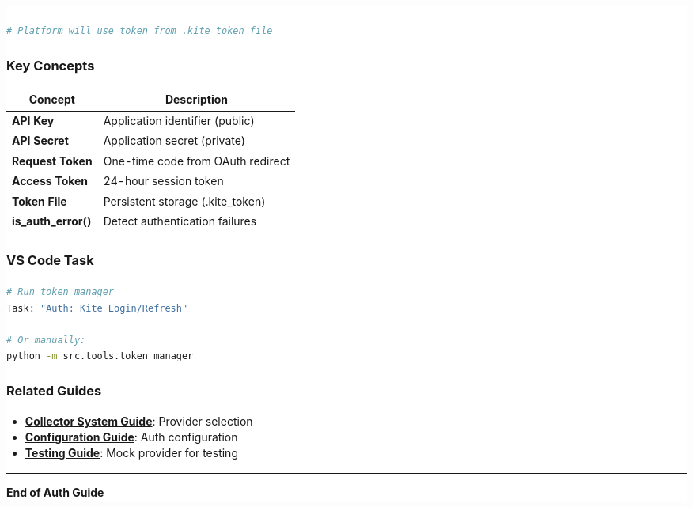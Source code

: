 ```bash

# Platform will use token from .kite_token file
```

### Key Concepts

| Concept | Description |
|---------|-------------|
| **API Key** | Application identifier (public) |
| **API Secret** | Application secret (private) |
| **Request Token** | One-time code from OAuth redirect |
| **Access Token** | 24-hour session token |
| **Token File** | Persistent storage (.kite_token) |
| **is_auth_error()** | Detect authentication failures |

### VS Code Task

```bash
# Run token manager
Task: "Auth: Kite Login/Refresh"

# Or manually:
python -m src.tools.token_manager
```

### Related Guides

- **[Collector System Guide](COLLECTOR_SYSTEM_GUIDE.md)**: Provider selection
- **[Configuration Guide](CONFIGURATION_GUIDE.md)**: Auth configuration
- **[Testing Guide](TESTING_GUIDE.md)**: Mock provider for testing

---

**End of Auth Guide**
